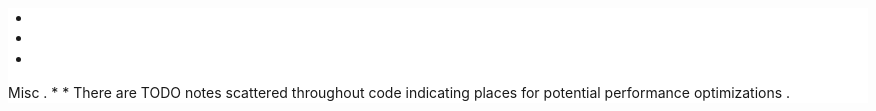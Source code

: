 *
*
*
Misc
.
*
*
There
are
TODO
notes
scattered
throughout
code
indicating
places
for
potential
performance
optimizations
.
